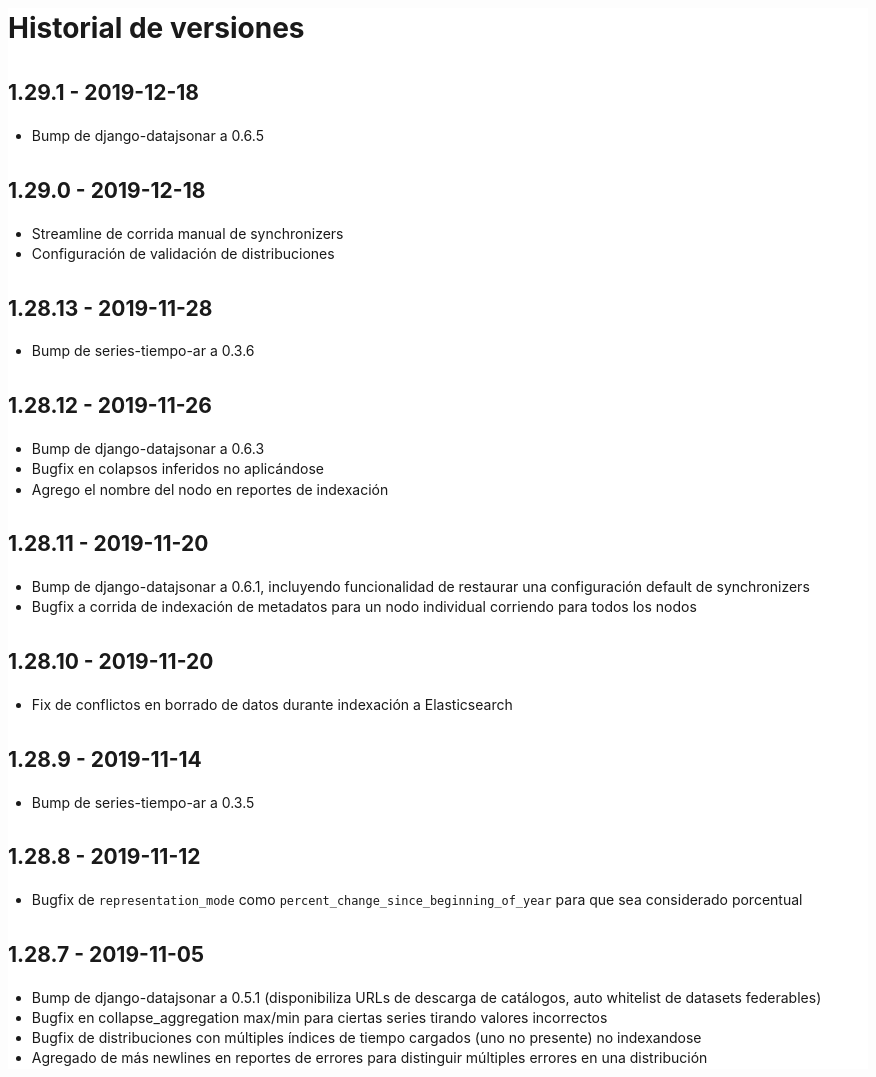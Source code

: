 # Historial de versiones

## 1.29.1 - 2019-12-18

- Bump de django-datajsonar a 0.6.5

## 1.29.0 - 2019-12-18

- Streamline de corrida manual de synchronizers
- Configuración de validación de distribuciones


## 1.28.13 - 2019-11-28

- Bump de series-tiempo-ar a 0.3.6

## 1.28.12 - 2019-11-26

- Bump de django-datajsonar a 0.6.3
- Bugfix en colapsos inferidos no aplicándose
- Agrego el nombre del nodo en reportes de indexación

## 1.28.11 - 2019-11-20

- Bump de django-datajsonar a 0.6.1, incluyendo funcionalidad de restaurar una configuración default de synchronizers
- Bugfix a corrida de indexación de metadatos para un nodo individual corriendo para todos los nodos

## 1.28.10 - 2019-11-20

- Fix de conflictos en borrado de datos durante indexación a Elasticsearch

## 1.28.9 - 2019-11-14

- Bump de series-tiempo-ar a 0.3.5

## 1.28.8 - 2019-11-12

- Bugfix de `representation_mode` como `percent_change_since_beginning_of_year` para que sea considerado porcentual

## 1.28.7 - 2019-11-05

- Bump de django-datajsonar a 0.5.1 (disponibiliza URLs de descarga de catálogos, auto whitelist de datasets federables)
- Bugfix en collapse_aggregation max/min para ciertas series tirando valores incorrectos
- Bugfix de distribuciones con múltiples índices de tiempo cargados (uno no presente) no indexandose
- Agregado de más newlines en reportes de errores para distinguir múltiples errores en una distribución

